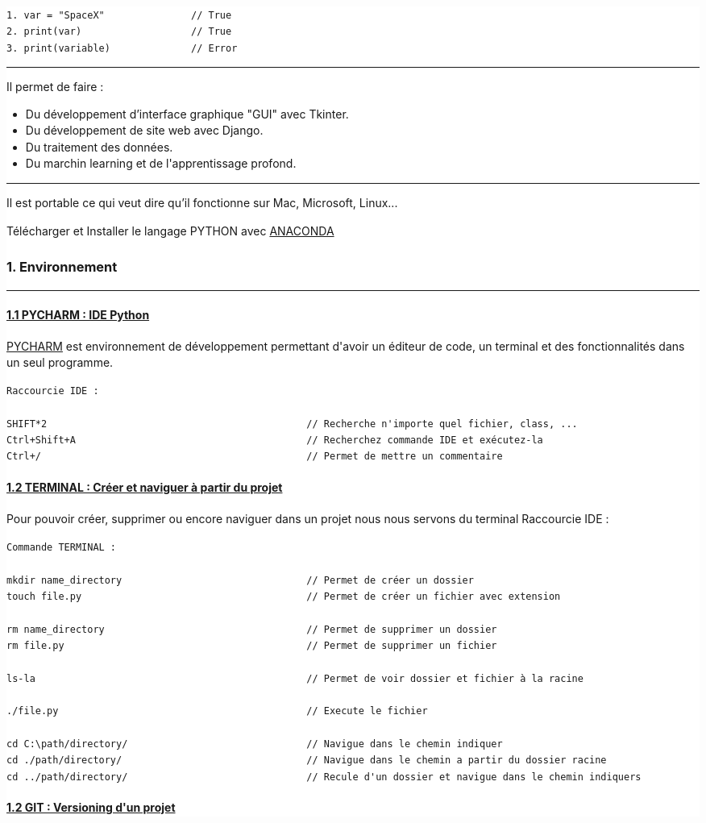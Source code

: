 ```
1. var = "SpaceX"               // True
2. print(var)                   // True
3. print(variable)              // Error
```
---

Il permet de faire : 
 - Du développement d’interface graphique "GUI" avec Tkinter.
 - Du développement de site web avec Django.
 - Du traitement des données.
 - Du marchin learning et de l'apprentissage profond.

---

Il est portable  ce qui veut dire qu’il fonctionne sur Mac, Microsoft, Linux...


Télécharger et Installer le langage PYTHON avec [ANACONDA](https://www.anaconda.com/products/individual)


### 1. Environnement

---

#### <ins>1.1 PYCHARM : IDE Python</ins>

[PYCHARM](https://www.jetbrains.com/fr-fr/pycharm/) est environnement de développement permettant d'avoir un éditeur 
de code, un terminal et des fonctionnalités dans un seul programme.

```texte
Raccourcie IDE :

SHIFT*2                                             // Recherche n'importe quel fichier, class, ...
Ctrl+Shift+A                                        // Recherchez commande IDE et exécutez-la
Ctrl+/                                              // Permet de mettre un commentaire
```
#### <ins>1.2 TERMINAL : Créer et naviguer à partir du projet </ins>
Pour pouvoir créer, supprimer ou encore naviguer dans un projet nous nous servons du terminal
Raccourcie IDE :

```
Commande TERMINAL :

mkdir name_directory                                // Permet de créer un dossier
touch file.py                                       // Permet de créer un fichier avec extension

rm name_directory                                   // Permet de supprimer un dossier
rm file.py                                          // Permet de supprimer un fichier

ls-la                                               // Permet de voir dossier et fichier à la racine

./file.py                                           // Execute le fichier

cd C:\path/directory/                               // Navigue dans le chemin indiquer
cd ./path/directory/                                // Navigue dans le chemin a partir du dossier racine
cd ../path/directory/                               // Recule d'un dossier et navigue dans le chemin indiquers
```
#### <ins>1.2 GIT : Versioning d'un projet</ins>
